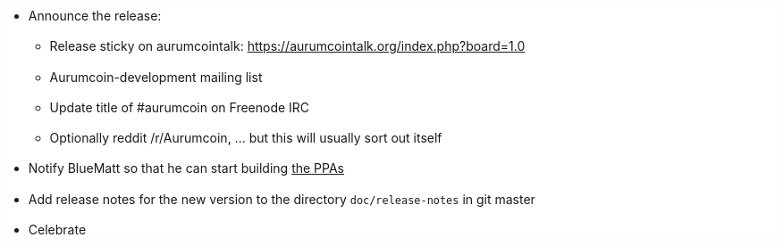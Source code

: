 - Announce the release:

  - Release sticky on aurumcointalk: https://aurumcointalk.org/index.php?board=1.0

  - Aurumcoin-development mailing list

  - Update title of #aurumcoin on Freenode IRC

  - Optionally reddit /r/Aurumcoin, ... but this will usually sort out itself

- Notify BlueMatt so that he can start building [the PPAs](https://launchpad.net/~aurumcoin/+archive/ubuntu/aurumcoin)

- Add release notes for the new version to the directory `doc/release-notes` in git master

- Celebrate
